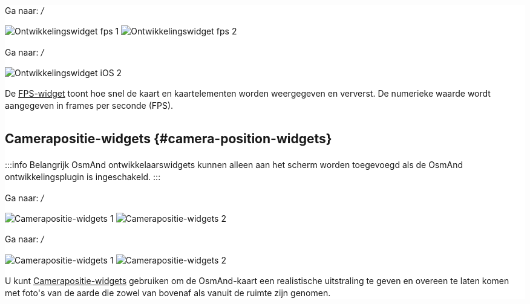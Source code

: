 <Tabs groupId="operating-systems" queryString="current-os">

<TabItem value="android" label="Android">

Ga naar: *<Translate android="true" ids="shared_string_menu,layer_map_appearance,map_widget_right"/> / <Translate android="true" ids="map_widget_left,developer_widgets,map_widget_rendering_fps"/>*

![Ontwikkelingswidget fps 1](@site/static/img/plugins/development/dev_widgets_fps_1.png) ![Ontwikkelingswidget fps 2](@site/static/img/plugins/development/dev_widgets_fps_2.png)

</TabItem>

<TabItem value="ios" label="iOS">

Ga naar: *<Translate ios="true" ids="shared_string_menu,layer_map_appearance,map_widget_right"/> / <Translate ios="true" ids="map_widget_left,developer_widgets,map_widget_rendering_fps"/>*

![Ontwikkelingswidget iOS 2](@site/static/img/plugins/development/dev_widgets_ios_fps_2.png)

</TabItem>

</Tabs>

De [FPS-widget](../widgets/info-widgets.md#map-rendering-fps) toont hoe snel de kaart en kaartelementen worden weergegeven en ververst. De numerieke waarde wordt aangegeven in frames per seconde (FPS).


## Camerapositie-widgets {#camera-position-widgets}

:::info Belangrijk
OsmAnd ontwikkelaarswidgets kunnen alleen aan het scherm worden toegevoegd als de OsmAnd ontwikkelingsplugin is ingeschakeld.
:::

<Tabs groupId="operating-systems" queryString="current-os">

<TabItem value="android" label="Android">

Ga naar: *<Translate android="true" ids="shared_string_menu,layer_map_appearance,map_widget_right"/> / <Translate android="true" ids="map_widget_left,developer_widgets"/>*

![Camerapositie-widgets 1](@site/static/img/plugins/development/dev_widgets_camera.png) ![Camerapositie-widgets 2](@site/static/img/plugins/development/dev_widgets_camera_2.png)

</TabItem>

<TabItem value="ios" label="iOS">

Ga naar: *<Translate ios="true" ids="shared_string_menu,layer_map_appearance,map_widget_right"/> / <Translate ios="true" ids="map_widget_left,developer_widgets"/>*

![Camerapositie-widgets 1](@site/static/img/plugins/development/dev_widgets_camera_ios.png) ![Camerapositie-widgets 2](@site/static/img/plugins/development/dev_widgets_camera_2_ios.png)

</TabItem>

</Tabs>

U kunt [Camerapositie-widgets](../widgets/info-widgets.md#camera-widgets) gebruiken om de OsmAnd-kaart een realistische uitstraling te geven en overeen te laten komen met foto's van de aarde die zowel van bovenaf als vanuit de ruimte zijn genomen.
